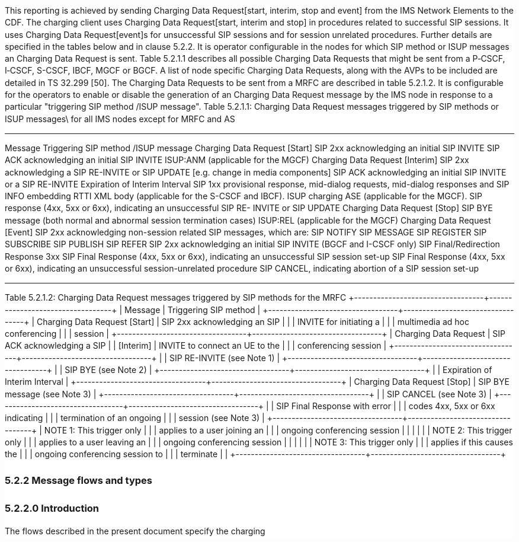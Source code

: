 This reporting is achieved by sending Charging Data Request[start, interim,
stop and event] from the IMS Network Elements to the CDF.
The charging client uses Charging Data Request[start, interim and stop] in
procedures related to successful SIP sessions. It uses Charging Data
Request[event]s for unsuccessful SIP sessions and for session unrelated
procedures. Further details are specified in the tables below and in clause
5.2.2.
It is operator configurable in the nodes for which SIP method or ISUP messages
an Charging Data Request is sent. Table 5.2.1.1 describes all possible
Charging Data Requests that might be sent from a P‑CSCF, I‑CSCF, S-CSCF, IBCF,
MGCF or BGCF. A list of node specific Charging Data Requests, along with the
AVPs to be included are detailed in TS 32.299 [50].
The Charging Data Requests to be sent from a MRFC are described in table
5.2.1.2.
It is configurable for the operators to enable or disable the generation of an
Charging Data Request message by the IMS node in response to a particular
\"triggering SIP method /ISUP message\".
Table 5.2.1.1: Charging Data Request messages triggered by SIP methods or ISUP
messages\ for all IMS nodes except for MRFC and AS
* * *
Message Triggering SIP method /ISUP message Charging Data Request [Start] SIP
2xx acknowledging an initial SIP INVITE SIP ACK acknowledging an initial SIP
INVITE ISUP:ANM (applicable for the MGCF) Charging Data Request [Interim] SIP
2xx acknowledging a SIP RE-INVITE or SIP UPDATE [e.g. change in media
components] SIP ACK acknowledging an initial SIP INVITE or a SIP RE-INVITE
Expiration of Interim Interval SIP 1xx provisional response, mid-dialog
requests, mid-dialog responses and SIP INFO embedding RTTI XML body
(applicable for the S-CSCF and IBCF). ISUP charging ASE (applicable for the
MGCF). SIP response (4xx, 5xx or 6xx), indicating an unsuccessful SIP RE-
INVITE or SIP UPDATE Charging Data Request [Stop] SIP BYE message (both normal
and abnormal session termination cases) ISUP:REL (applicable for the MGCF)
Charging Data Request [Event] SIP 2xx acknowledging non-session related SIP
messages, which are: SIP NOTIFY SIP MESSAGE SIP REGISTER SIP SUBSCRIBE SIP
PUBLISH SIP REFER SIP 2xx acknowledging an initial SIP INVITE (BGCF and I-CSCF
only) SIP Final/Redirection Response 3xx SIP Final Response (4xx, 5xx or 6xx),
indicating an unsuccessful SIP session set-up SIP Final Response (4xx, 5xx or
6xx), indicating an unsuccessful session-unrelated procedure SIP CANCEL,
indicating abortion of a SIP session set-up
* * *
Table 5.2.1.2: Charging Data Request messages triggered by SIP methods for the
MRFC
+----------------------------------+----------------------------------+ | Message | Triggering SIP method | +----------------------------------+----------------------------------+ | Charging Data Request [Start] | SIP 2xx acknowledging an SIP | | | INVITE for initiating a | | | multimedia ad hoc conferencing | | | session | +----------------------------------+----------------------------------+ | Charging Data Request | SIP ACK acknowledging a SIP | | [Interim] | INVITE to connect an UE to the | | | conferencing session | +----------------------------------+----------------------------------+ | | SIP RE-INVITE (see Note 1) | +----------------------------------+----------------------------------+ | | SIP BYE (see Note 2) | +----------------------------------+----------------------------------+ | | Expiration of Interim Interval | +----------------------------------+----------------------------------+ | Charging Data Request [Stop] | SIP BYE message (see Note 3) | +----------------------------------+----------------------------------+ | | SIP CANCEL (see Note 3) | +----------------------------------+----------------------------------+ | | SIP Final Response with error | | | codes 4xx, 5xx or 6xx indicating | | | termination of an ongoing | | | session (see Note 3) | +----------------------------------+----------------------------------+ | NOTE 1: This trigger only | | | applies to a user joining an | | | ongoing conferencing session | | | | | | NOTE 2: This trigger only | | | applies to a user leaving an | | | ongoing conferencing session | | | | | | NOTE 3: This trigger only | | | applies if this causes the | | | ongoing conferencing session to | | | terminate | | +----------------------------------+----------------------------------+
### 5.2.2 Message flows and types
### 5.2.2.0 Introduction
The flows described in the present document specify the charging